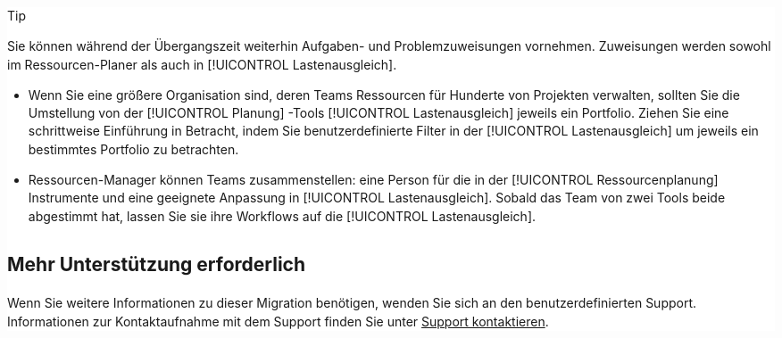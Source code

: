    >[!TIP]
   >
   >Sie können während der Übergangszeit weiterhin Aufgaben- und Problemzuweisungen vornehmen. Zuweisungen werden sowohl im Ressourcen-Planer als auch in [!UICONTROL Lastenausgleich].

* Wenn Sie eine größere Organisation sind, deren Teams Ressourcen für Hunderte von Projekten verwalten, sollten Sie die Umstellung von der [!UICONTROL Planung] -Tools [!UICONTROL Lastenausgleich] jeweils ein Portfolio. Ziehen Sie eine schrittweise Einführung in Betracht, indem Sie benutzerdefinierte Filter in der [!UICONTROL Lastenausgleich] um jeweils ein bestimmtes Portfolio zu betrachten.

* Ressourcen-Manager können Teams zusammenstellen: eine Person für die in der  [!UICONTROL Ressourcenplanung] Instrumente und eine geeignete Anpassung in [!UICONTROL Lastenausgleich]. Sobald das Team von zwei Tools beide abgestimmt hat, lassen Sie sie ihre Workflows auf die [!UICONTROL Lastenausgleich].

## Mehr Unterstützung erforderlich

Wenn Sie weitere Informationen zu dieser Migration benötigen, wenden Sie sich an den benutzerdefinierten Support. Informationen zur Kontaktaufnahme mit dem Support finden Sie unter [Support kontaktieren](../../workfront-basics/tips-tricks-and-troubleshooting/contact-customer-support.md).
